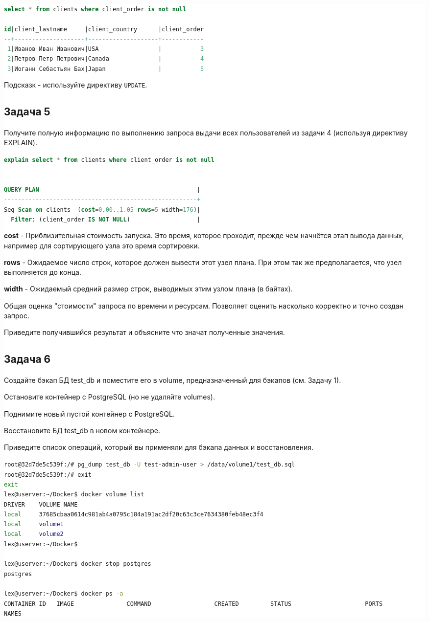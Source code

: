 ```sql
select * from clients where client_order is not null

id|client_lastname     |client_country      |client_order
--+--------------------+--------------------+------------
 1|Иванов Иван Иванович|USA                 |           3
 2|Петров Петр Петрович|Canada              |           4
 3|Иоганн Себастьян Бах|Japan               |           5
```

Подсказк - используйте директиву `UPDATE`.

## Задача 5

Получите полную информацию по выполнению запроса выдачи всех пользователей из задачи 4 
(используя директиву EXPLAIN).

```sql
explain select * from clients where client_order is not null


QUERY PLAN                                             |
-------------------------------------------------------+
Seq Scan on clients  (cost=0.00..1.05 rows=5 width=176)|
  Filter: (client_order IS NOT NULL)                   |
```

**cost** - Приблизительная стоимость запуска. Это время, которое проходит, прежде чем начнётся этап вывода данных, например для сортирующего узла это время сортировки.

**rows** - Ожидаемое число строк, которое должен вывести этот узел плана. При этом так же предполагается, что узел выполняется до конца.

**width** - Ожидаемый средний размер строк, выводимых этим узлом плана (в байтах).

Общая оценка "стоимости" запроса по времени и ресурсам. Позволяет оценить насколько корректно и точно создан запрос.

Приведите получившийся результат и объясните что значат полученные значения.

## Задача 6

Создайте бэкап БД test_db и поместите его в volume, предназначенный для бэкапов (см. Задачу 1).

Остановите контейнер с PostgreSQL (но не удаляйте volumes).

Поднимите новый пустой контейнер с PostgreSQL.

Восстановите БД test_db в новом контейнере.

Приведите список операций, который вы применяли для бэкапа данных и восстановления. 

```bash
root@32d7de5c539f:/# pg_dump test_db -U test-admin-user > /data/volume1/test_db.sql
root@32d7de5c539f:/# exit
exit
lex@userver:~/Docker$ docker volume list
DRIVER    VOLUME NAME
local     37685cbaa0614c981ab4a0795c184a191ac2df20c63c3ce7634380feb48ec3f4
local     volume1
local     volume2
lex@userver:~/Docker$

lex@userver:~/Docker$ docker stop postgres
postgres

lex@userver:~/Docker$ docker ps -a
CONTAINER ID   IMAGE               COMMAND                  CREATED         STATUS                     PORTS                                       NAMES
```
